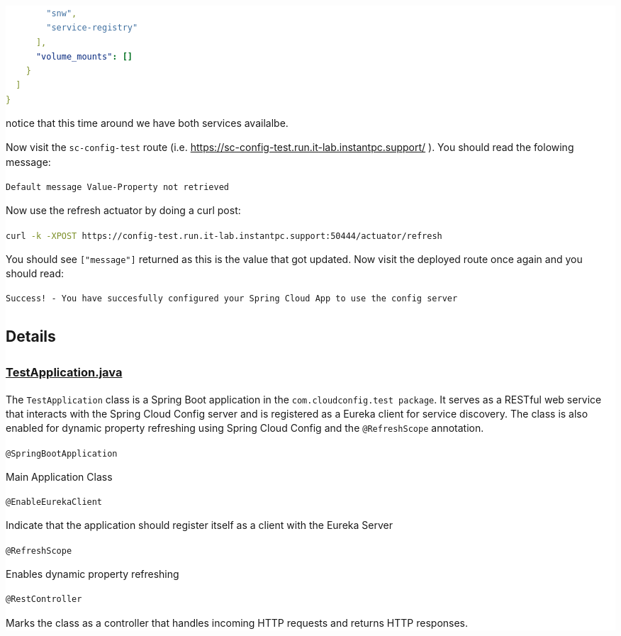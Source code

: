 ```yaml
        "snw",
        "service-registry"
      ],
      "volume_mounts": []
    }
  ]
}
```

notice that this time around we have both services availalbe.

Now visit the `sc-config-test` route (i.e. https://sc-config-test.run.it-lab.instantpc.support/ ). You should read the folowing message:

`Default message Value-Property not retrieved`

Now use the refresh actuator by doing a curl post:

```bash
curl -k -XPOST https://config-test.run.it-lab.instantpc.support:50444/actuator/refresh
```

You should see `["message"]` returned as this is the value that got updated. Now visit the deployed route once again and you should read:

`Success! - You have succesfully configured your Spring Cloud App to use the config server`

## Details



### [TestApplication.java](src/main/java/com/cloudconfig/test/TestApplication.java)

The `TestApplication` class is a Spring Boot application in the `com.cloudconfig.test package`. It serves as a RESTful web service that interacts with the Spring Cloud Config server and is registered as a Eureka client for service discovery. The class is also enabled for dynamic property refreshing using Spring Cloud Config and the `@RefreshScope` annotation.

```javascript
@SpringBootApplication
```
Main Application Class

```javascript
@EnableEurekaClient
```
Indicate that the application should register itself as a client with the Eureka Server

```javascript
@RefreshScope
```
Enables dynamic property refreshing

```javascript
@RestController
```
Marks the class as a controller that handles incoming HTTP requests and returns HTTP responses.
